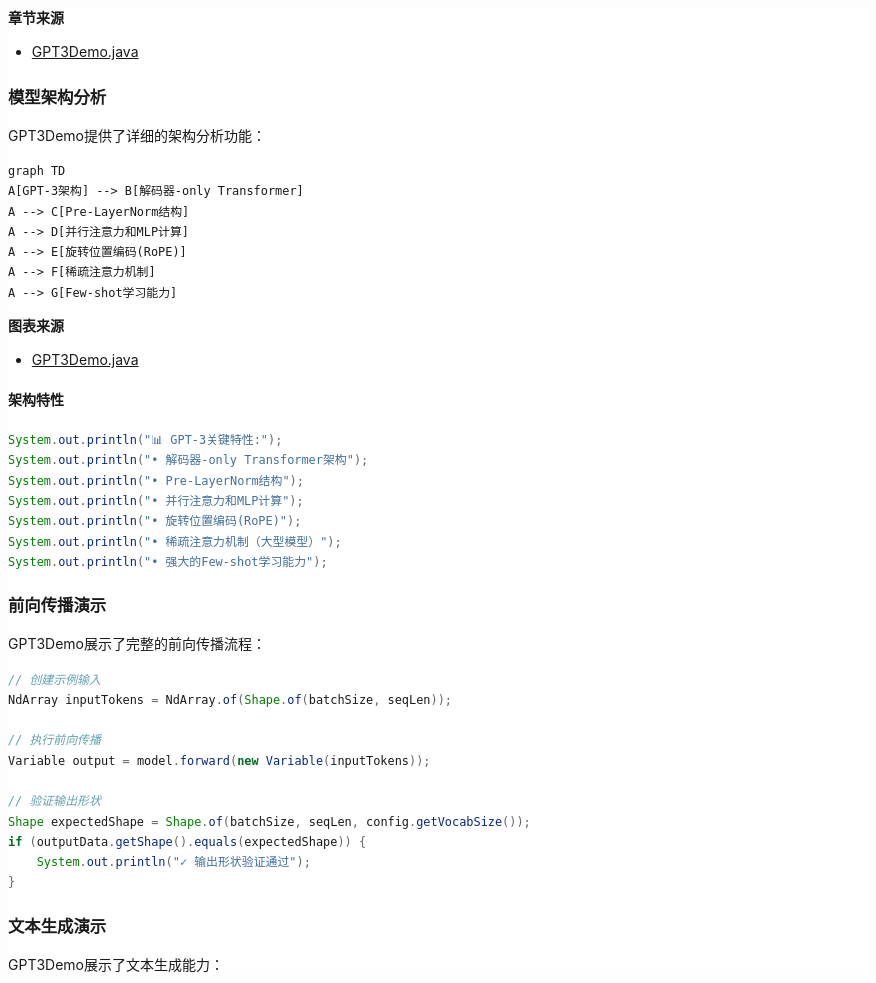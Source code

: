 **章节来源**
- [GPT3Demo.java](file://tinyai-model-gpt/src/main/java/io/leavesfly/tinyai/gpt3/GPT3Demo.java#L19-L386)

### 模型架构分析

GPT3Demo提供了详细的架构分析功能：

```mermaid
graph TD
A[GPT-3架构] --> B[解码器-only Transformer]
A --> C[Pre-LayerNorm结构]
A --> D[并行注意力和MLP计算]
A --> E[旋转位置编码(RoPE)]
A --> F[稀疏注意力机制]
A --> G[Few-shot学习能力]
```

**图表来源**
- [GPT3Demo.java](file://tinyai-model-gpt/src/main/java/io/leavesfly/tinyai/gpt3/GPT3Demo.java#L19-L386)

#### 架构特性

```java
System.out.println("📊 GPT-3关键特性:");
System.out.println("• 解码器-only Transformer架构");
System.out.println("• Pre-LayerNorm结构");
System.out.println("• 并行注意力和MLP计算");
System.out.println("• 旋转位置编码(RoPE)");
System.out.println("• 稀疏注意力机制（大型模型）");
System.out.println("• 强大的Few-shot学习能力");
```

### 前向传播演示

GPT3Demo展示了完整的前向传播流程：

```java
// 创建示例输入
NdArray inputTokens = NdArray.of(Shape.of(batchSize, seqLen));

// 执行前向传播
Variable output = model.forward(new Variable(inputTokens));

// 验证输出形状
Shape expectedShape = Shape.of(batchSize, seqLen, config.getVocabSize());
if (outputData.getShape().equals(expectedShape)) {
    System.out.println("✓ 输出形状验证通过");
}
```

### 文本生成演示

GPT3Demo展示了文本生成能力：
